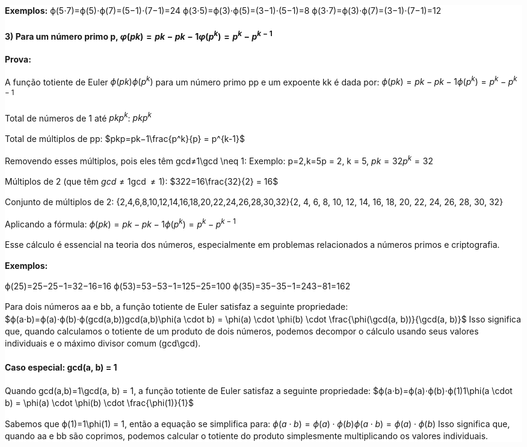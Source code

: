 **Exemplos:**
ϕ(5⋅7)=ϕ(5)⋅ϕ(7)=(5−1)⋅(7−1)=24
ϕ(3⋅5)=ϕ(3)⋅ϕ(5)=(3−1)⋅(5−1)=8
ϕ(3⋅7)=ϕ(3)⋅ϕ(7)=(3−1)⋅(7−1)=12

#### 3) Para um número primo p, $φ(pk)=pk−pk−1φ(p^k) = p^k - p^{k-1}$

**Prova:**

A função totiente de Euler $ϕ(pk)\phi(p^k)$ para um número primo pp e um expoente kk é dada por:
$ϕ(pk)=pk−pk−1\phi(p^k) = p^k - p^{k-1}$

Total de números de 1 até $pkp^k$:
$pkp^k$

Total de múltiplos de pp:
$pkp=pk−1\frac{p^k}{p} = p^{k-1}$

Removendo esses múltiplos, pois eles têm gcd⁡≠1\gcd \neq 1:
Exemplo: p=2,k=5p = 2, k = 5,
$pk=32p^k = 32$

Múltiplos de 2 (que têm $gcd⁡≠1\gcd \neq 1)$:
$322=16\frac{32}{2} = 16$

Conjunto de múltiplos de 2:
{2,4,6,8,10,12,14,16,18,20,22,24,26,28,30,32}\{2, 4, 6, 8, 10, 12, 14, 16, 18, 20, 22, 24, 26, 28, 30, 32\}

Aplicando a fórmula:
$ϕ(pk)=pk−pk−1\phi(p^k) = p^k - p^{k-1}$

Esse cálculo é essencial na teoria dos números, especialmente em problemas relacionados a números primos e criptografia.

**Exemplos:**

ϕ(25)=25−25−1=32−16=16
ϕ(53)=53−53−1=125−25=100
ϕ(35)=35−35−1=243−81=162

Para dois números aa e bb, a função totiente de Euler satisfaz a seguinte propriedade:
$ϕ(a⋅b)=ϕ(a)⋅ϕ(b)⋅ϕ(gcd⁡(a,b))gcd⁡(a,b)\phi(a \cdot b) = \phi(a) \cdot \phi(b) \cdot \frac{\phi(\gcd(a, b))}{\gcd(a, b)}$
Isso significa que, quando calculamos o totiente de um produto de dois números, podemos decompor o cálculo usando seus valores individuais e o máximo divisor comum (gcd⁡\gcd).

#### Caso especial: gcd(a, b) = 1

Quando gcd⁡(a,b)=1\gcd(a, b) = 1, a função totiente de Euler satisfaz a seguinte propriedade:
$ϕ(a⋅b)=ϕ(a)⋅ϕ(b)⋅ϕ(1)1\phi(a \cdot b) = \phi(a) \cdot \phi(b) \cdot \frac{\phi(1)}{1}$

Sabemos que ϕ(1)=1\phi(1) = 1, então a equação se simplifica para:
$ϕ(a⋅b)=ϕ(a)⋅ϕ(b)\phi(a \cdot b) = \phi(a) \cdot \phi(b)$
Isso significa que, quando aa e bb são coprimos, podemos calcular o totiente do produto simplesmente multiplicando os valores individuais.
